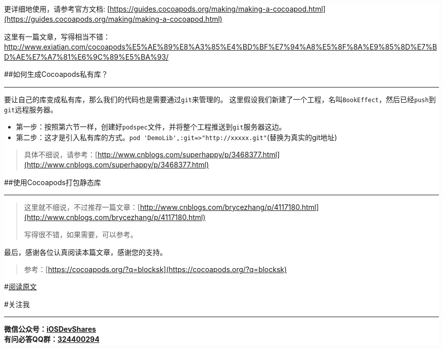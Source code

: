 更详细地使用，请参考官方文档:
[https://guides.cocoapods.org/making/making-a-cocoapod.html](https://guides.cocoapods.org/making/making-a-cocoapod.html)

这里有一篇文章，写得相当不错：http://www.exiatian.com/cocoapods%E5%AE%89%E8%A3%85%E4%BD%BF%E7%94%A8%E5%8F%8A%E9%85%8D%E7%BD%AE%E7%A7%81%E6%9C%89%E5%BA%93/

##如何生成Cocoapods私有库？

---
要让自己的库变成私有库，那么我们的代码也是需要通过`git`来管理的。
这里假设我们新建了一个工程，名叫`BookEffect`，然后已经`push`到`git`远程服务器。

* 第一步：按照第六节一样，创建好`podspec`文件，并将整个工程推送到`git`服务器这边。
* 第二步：这才是引入私有库的方式。`pod 'DemoLib',:git=>"http://xxxxx.git"`(替换为真实的git地址)

> 具体不细说，请参考：[http://www.cnblogs.com/superhappy/p/3468377.html](http://www.cnblogs.com/superhappy/p/3468377.html)

##使用Cocoapods打包静态库

---
> 这里就不细说，不过推荐一篇文章：[http://www.cnblogs.com/brycezhang/p/4117180.html](http://www.cnblogs.com/brycezhang/p/4117180.html)
> 
> 写得很不错，如果需要，可以参考。

最后，感谢各位认真阅读本篇文章，感谢您的支持。

> 参考：[https://cocoapods.org/?q=blocksk](https://cocoapods.org/?q=blocksk)

#[阅读原文](http://www.henishuo.com/cocoapods-use/)

#关注我

---
**微信公众号：[iOSDevShares](http://www.henishuo.com/)**<br>
**有问必答QQ群：[324400294](http://www.henishuo.com/)**

